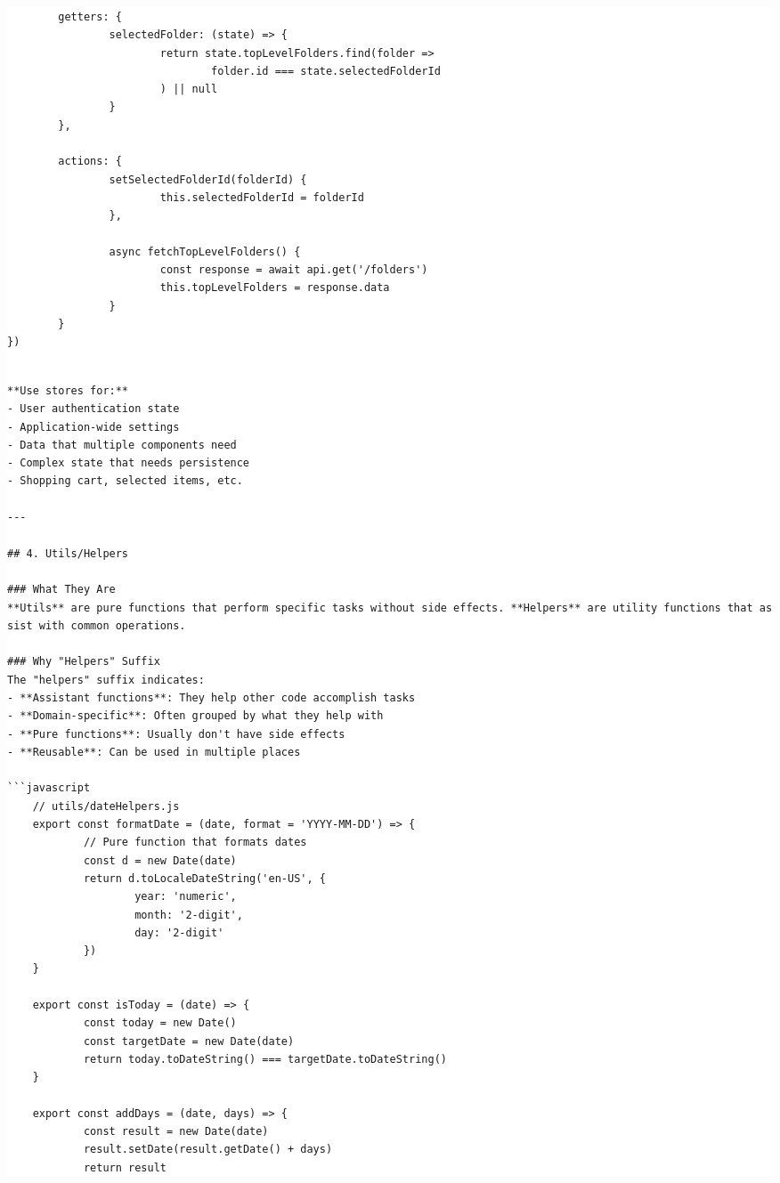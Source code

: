 			getters: {
					selectedFolder: (state) => {
							return state.topLevelFolders.find(folder => 
									folder.id === state.selectedFolderId
							) || null
					}
			},
			
			actions: {
					setSelectedFolderId(folderId) {
							this.selectedFolderId = folderId
					},
					
					async fetchTopLevelFolders() {
							const response = await api.get('/folders')
							this.topLevelFolders = response.data
					}
			}
	})
```

**Use stores for:**
- User authentication state
- Application-wide settings
- Data that multiple components need
- Complex state that needs persistence
- Shopping cart, selected items, etc.

---

## 4. Utils/Helpers

### What They Are
**Utils** are pure functions that perform specific tasks without side effects. **Helpers** are utility functions that assist with common operations.

### Why "Helpers" Suffix
The "helpers" suffix indicates:
- **Assistant functions**: They help other code accomplish tasks
- **Domain-specific**: Often grouped by what they help with
- **Pure functions**: Usually don't have side effects
- **Reusable**: Can be used in multiple places

```javascript
	// utils/dateHelpers.js
	export const formatDate = (date, format = 'YYYY-MM-DD') => {
			// Pure function that formats dates
			const d = new Date(date)
			return d.toLocaleDateString('en-US', {
					year: 'numeric',
					month: '2-digit',
					day: '2-digit'
			})
	}

	export const isToday = (date) => {
			const today = new Date()
			const targetDate = new Date(date)
			return today.toDateString() === targetDate.toDateString()
	}

	export const addDays = (date, days) => {
			const result = new Date(date)
			result.setDate(result.getDate() + days)
			return result
```